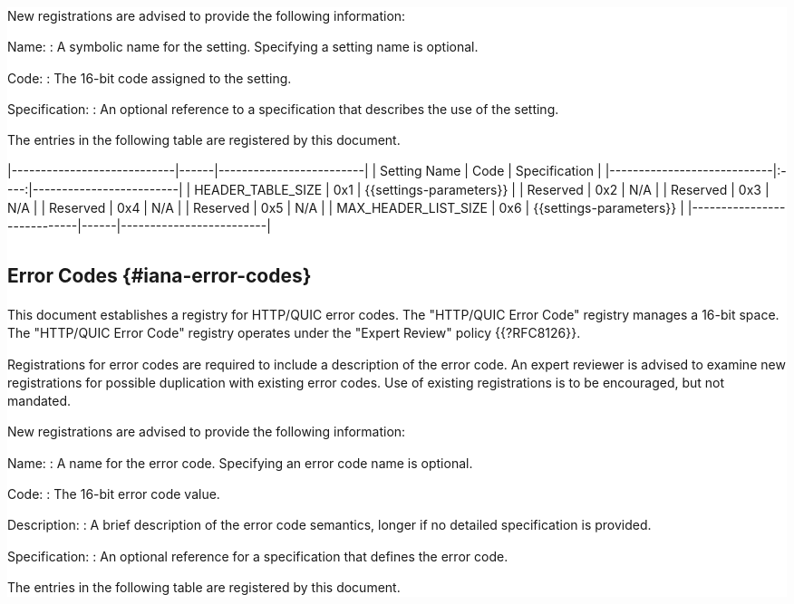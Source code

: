 New registrations are advised to provide the following information:

Name:
: A symbolic name for the setting.  Specifying a setting name is optional.

Code:
: The 16-bit code assigned to the setting.

Specification:
: An optional reference to a specification that describes the use of the
  setting.

The entries in the following table are registered by this document.

|----------------------------|------|-------------------------|
| Setting Name               | Code | Specification           |
|----------------------------|:----:|-------------------------|
| HEADER_TABLE_SIZE          | 0x1  | {{settings-parameters}} |
| Reserved                   | 0x2  | N/A                     |
| Reserved                   | 0x3  | N/A                     |
| Reserved                   | 0x4  | N/A                     |
| Reserved                   | 0x5  | N/A                     |
| MAX_HEADER_LIST_SIZE       | 0x6  | {{settings-parameters}} |
|----------------------------|------|-------------------------|

## Error Codes {#iana-error-codes}

This document establishes a registry for HTTP/QUIC error codes.  The
"HTTP/QUIC Error Code" registry manages a 16-bit space.  The "HTTP/QUIC
Error Code" registry operates under the "Expert Review" policy
{{?RFC8126}}.

Registrations for error codes are required to include a description
of the error code.  An expert reviewer is advised to examine new
registrations for possible duplication with existing error codes.
Use of existing registrations is to be encouraged, but not mandated.

New registrations are advised to provide the following information:

Name:
: A name for the error code.  Specifying an error code name is optional.

Code:
: The 16-bit error code value.

Description:
: A brief description of the error code semantics, longer if no detailed
  specification is provided.

Specification:
: An optional reference for a specification that defines the error code.

The entries in the following table are registered by this document.
